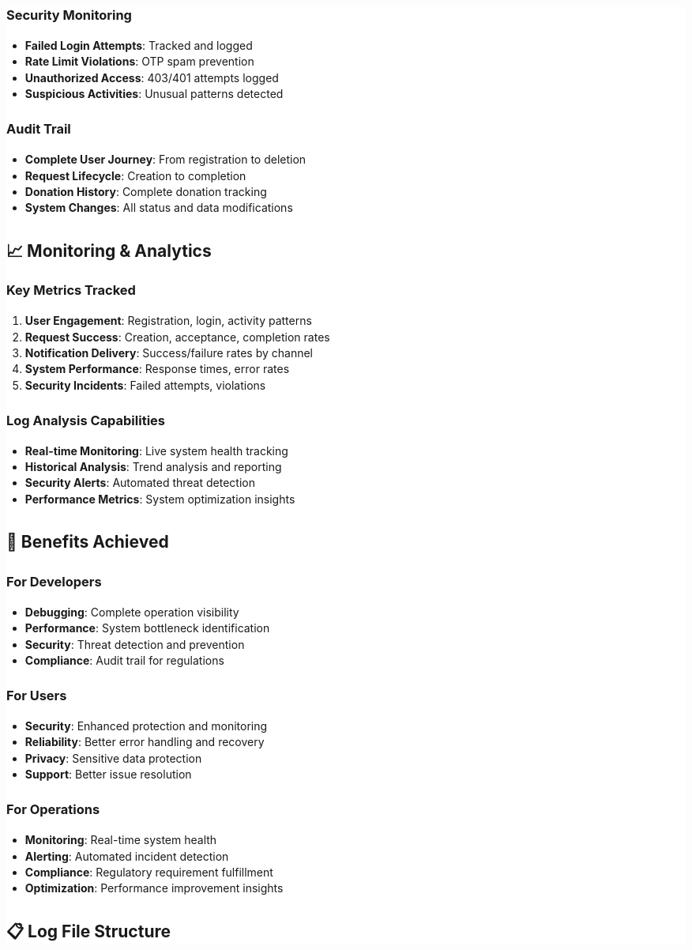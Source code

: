 ### **Security Monitoring**
- **Failed Login Attempts**: Tracked and logged
- **Rate Limit Violations**: OTP spam prevention
- **Unauthorized Access**: 403/401 attempts logged
- **Suspicious Activities**: Unusual patterns detected

### **Audit Trail**
- **Complete User Journey**: From registration to deletion
- **Request Lifecycle**: Creation to completion
- **Donation History**: Complete donation tracking
- **System Changes**: All status and data modifications

## 📈 **Monitoring & Analytics**

### **Key Metrics Tracked**
1. **User Engagement**: Registration, login, activity patterns
2. **Request Success**: Creation, acceptance, completion rates
3. **Notification Delivery**: Success/failure rates by channel
4. **System Performance**: Response times, error rates
5. **Security Incidents**: Failed attempts, violations

### **Log Analysis Capabilities**
- **Real-time Monitoring**: Live system health tracking
- **Historical Analysis**: Trend analysis and reporting
- **Security Alerts**: Automated threat detection
- **Performance Metrics**: System optimization insights

## 🚀 **Benefits Achieved**

### **For Developers**
- **Debugging**: Complete operation visibility
- **Performance**: System bottleneck identification
- **Security**: Threat detection and prevention
- **Compliance**: Audit trail for regulations

### **For Users**
- **Security**: Enhanced protection and monitoring
- **Reliability**: Better error handling and recovery
- **Privacy**: Sensitive data protection
- **Support**: Better issue resolution

### **For Operations**
- **Monitoring**: Real-time system health
- **Alerting**: Automated incident detection
- **Compliance**: Regulatory requirement fulfillment
- **Optimization**: Performance improvement insights

## 📋 **Log File Structure**
